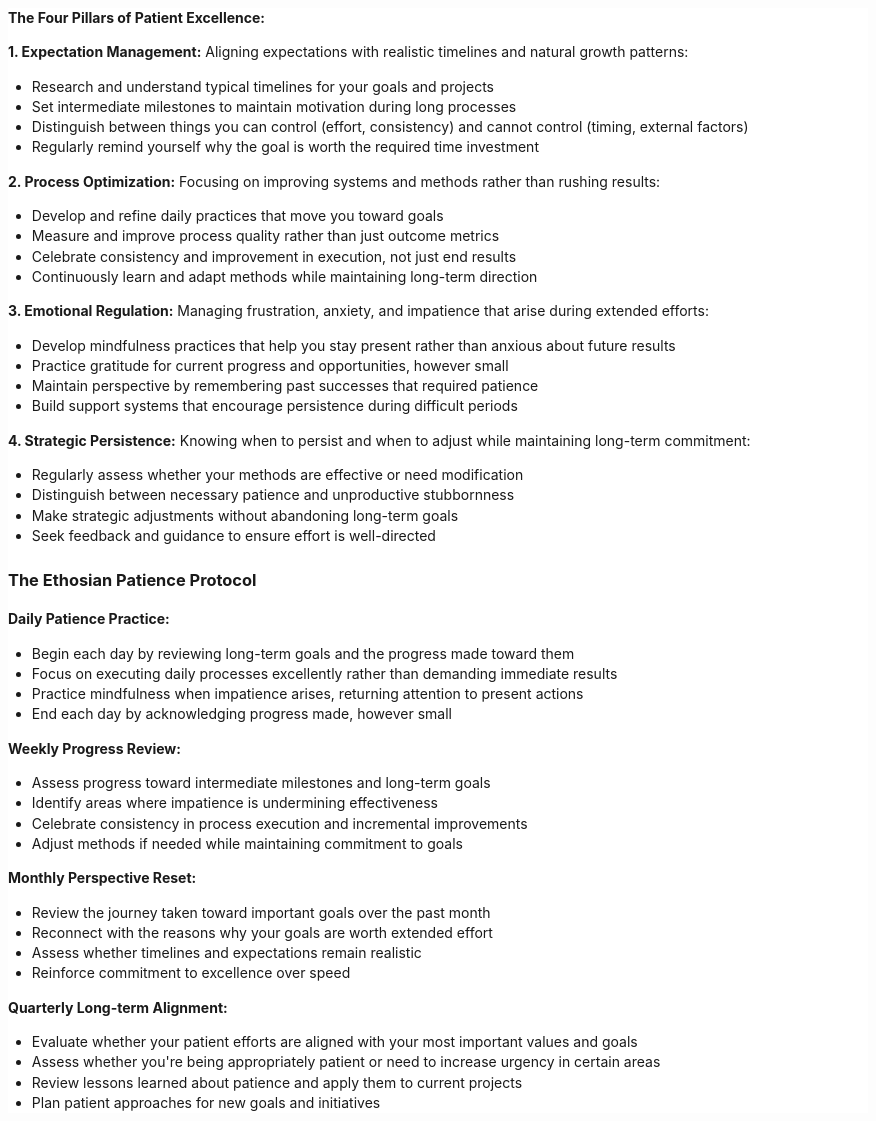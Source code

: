 **The Four Pillars of Patient Excellence:**

**1. Expectation Management:**
Aligning expectations with realistic timelines and natural growth patterns:
- Research and understand typical timelines for your goals and projects
- Set intermediate milestones to maintain motivation during long processes
- Distinguish between things you can control (effort, consistency) and cannot control (timing, external factors)
- Regularly remind yourself why the goal is worth the required time investment

**2. Process Optimization:**
Focusing on improving systems and methods rather than rushing results:
- Develop and refine daily practices that move you toward goals
- Measure and improve process quality rather than just outcome metrics
- Celebrate consistency and improvement in execution, not just end results
- Continuously learn and adapt methods while maintaining long-term direction

**3. Emotional Regulation:**
Managing frustration, anxiety, and impatience that arise during extended efforts:
- Develop mindfulness practices that help you stay present rather than anxious about future results
- Practice gratitude for current progress and opportunities, however small
- Maintain perspective by remembering past successes that required patience
- Build support systems that encourage persistence during difficult periods

**4. Strategic Persistence:**
Knowing when to persist and when to adjust while maintaining long-term commitment:
- Regularly assess whether your methods are effective or need modification
- Distinguish between necessary patience and unproductive stubbornness
- Make strategic adjustments without abandoning long-term goals
- Seek feedback and guidance to ensure effort is well-directed

### The Ethosian Patience Protocol

**Daily Patience Practice:**
- Begin each day by reviewing long-term goals and the progress made toward them
- Focus on executing daily processes excellently rather than demanding immediate results
- Practice mindfulness when impatience arises, returning attention to present actions
- End each day by acknowledging progress made, however small

**Weekly Progress Review:**
- Assess progress toward intermediate milestones and long-term goals
- Identify areas where impatience is undermining effectiveness
- Celebrate consistency in process execution and incremental improvements
- Adjust methods if needed while maintaining commitment to goals

**Monthly Perspective Reset:**
- Review the journey taken toward important goals over the past month
- Reconnect with the reasons why your goals are worth extended effort
- Assess whether timelines and expectations remain realistic
- Reinforce commitment to excellence over speed

**Quarterly Long-term Alignment:**
- Evaluate whether your patient efforts are aligned with your most important values and goals
- Assess whether you're being appropriately patient or need to increase urgency in certain areas
- Review lessons learned about patience and apply them to current projects
- Plan patient approaches for new goals and initiatives
